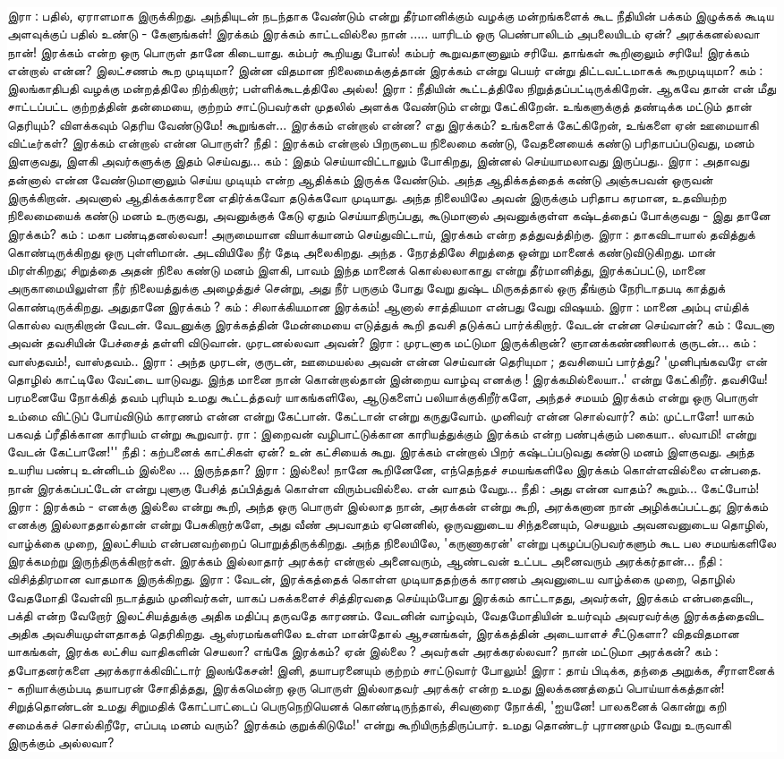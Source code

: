இரா : பதில், ஏராளமாக இருக்கிறது. அந்தியுடன் நடந்தாக வேண்டும் என்று தீர்மானிக்கும் வழக்கு மன்றங்களைக் கூட நீதியின் பக்கம் இழுக்கக் கூடிய அளவுக்குப் பதில் உண்டு - கேளுங்கள்! இரக்கம் இரக்கம் காட்டவில்லை நான் ..... யாரிடம் ஒரு பெண்பாலிடம் அபலையிடம் ஏன்? அரக்கனல்லவா நான்! இரக்கம் என்ற ஒரு பொருள் தானே கிடையாது. கம்பர் கூறியது போல்! கம்பர் கூறுவதானாலும் சரியே. தாங்கள் கூறினாலும் சரியே! இரக்கம் என்றால் என்ன? இலட்சணம் கூற முடியுமா? இன்ன விதமான நிலைமைக்குத்தான் இரக்கம் என்று பெயர் என்று திட்டவட்டமாகக் கூறமுடியுமா?
கம் : இலங்காதிபதி வழக்கு மன்றத்திலே நிற்கிறார்; பள்ளிக்கூடத்திலே அல்ல!
இரா : நீதியின் கூட்டத்திலே நிறுத்தப்பட்டிருக்கிறேன். ஆகவே தான் என் மீது சாட்டப்பட்ட குற்றத்தின் தன்மையை, குற்றம் சாட்டுபவர்கள் முதலில் அளக்க வேண்டும் என்று கேட்கிறேன். உங்களுக்குத் தண்டிக்க மட்டும் தான் தெரியும்? விளக்கவும் தெரிய வேண்டுமே! கூறுங்கள்... இரக்கம் என்றால் என்ன? எது இரக்கம்? உங்களைக் கேட்கிறேன், உங்களை ஏன் ஊமையாகி விட்டீர்கள்? இரக்கம் என்றால் என்ன பொருள்?
நீதி : இரக்கம் என்றால் பிறருடைய நிலைமை கண்டு, வேதனையைக் கண்டு பரிதாபப்படுவது, மனம் இளகுவது, இளகி அவர்களுக்கு இதம் செய்வது...
கம் : இதம் செய்யாவிட்டாலும் போகிறது, இன்னல் செய்யாமலாவது இருப்பது..
இரா : அதாவது தன்னால் என்ன வேண்டுமானாலும் செய்ய முடியும் என்ற ஆதிக்கம் இருக்க வேண்டும். அந்த ஆதிக்கத்தைக் கண்டு அஞ்சுபவன் ஒருவன் இருக்கிறான். அவனால் ஆதிக்கக்காரனை எதிர்க்கவோ தடுக்கவோ முடியாது. அந்த நிலையிலே அவன் இருக்கும் பரிதாப கரமான, உதவியற்ற நிலைமையைக் கண்டு மனம் உருகுவது, அவனுக்குக் கேடு ஏதும் செய்யாதிருப்பது, கூடுமானால் அவனுக்குள்ள கஷ்டத்தைப் போக்குவது - இது தானே இரக்கம்?
கம் : மகா பண்டிதனல்லவா! அருமையான வியாக்யானம் செய்துவிட்டாய், இரக்கம் என்ற தத்துவத்திற்கு.
இரா : தாகவிடாயால் தவித்துக் கொண்டிருக்கிறது ஒரு புள்ளிமான். அடவியிலே நீர் தேடி அலைகிறது. அந்த . நேரத்திலே சிறுத்தை ஒன்று மானைக் கண்டுவிடுகிறது. மான் மிரள்கிறது; சிறுத்தை அதன் நிலை கண்டு மனம் இளகி, பாவம் இந்த மானைக் கொல்லலாகாது என்று தீர்மானித்து, இரக்கப்பட்டு, மானை அருகாமையிலுள்ள நீர் நிலையத்துக்கு அழைத்துச் சென்று, அது நீர் பருகும் போது வேறு துஷ்ட மிருகத்தால் ஒரு தீங்கும் நேரிடாதபடி காத்துக் கொண்டிருக்கிறது. அதுதானே இரக்கம் ?
கம் : சிலாக்கியமான இரக்கம்! ஆனால் சாத்தியமா என்பது வேறு விஷயம்.
இரா : மானை அம்பு எய்திக் கொல்ல வருகிறான் வேடன். வேடனுக்கு இரக்கத்தின் மேன்மையை எடுத்துக் கூறி தவசி தடுக்கப் பார்க்கிறார். வேடன் என்ன செய்வான்?
கம் : வேடனா அவன் தவசியின் பேச்சைத் தள்ளி விடுவான். முரடனல்லவா அவன்?
இரா : முரடனாக மட்டுமா இருக்கிறான்? ஞானக்கண்ணிலாக் குருடன்...
கம் : வாஸ்தவம்!, வாஸ்தவம்..
இரா : அந்த முரடன், குருடன், ஊமையல்ல அவன் என்ன செய்வான் தெரியுமா ; தவசியைப் பார்த்து? 'முனிபுங்கவரே என் தொழில் காட்டிலே வேட்டை யாடுவது. இந்த மானை நான் கொன்றால்தான் இன்றைய வாழ்வு எனக்கு ! இரக்கமில்லையா..' என்று கேட்கிறீர். தவசியே! பரமனையே நோக்கித் தவம் புரியும் உமது கூட்டத்தவர் யாகங்களிலே, ஆடுகளைப் பலியாக்குகிறீர்களே, அந்தச் சமயம் இரக்கம் என்று ஒரு பொருள் உம்மை விட்டுப் போய்விடும் காரணம் என்ன என்று கேட்பான். கேட்டான் என்று கருதுவோம். முனிவர் என்ன சொல்வார்?
கம்: முட்டாளே! யாகம் பகவத் ப்ரீதிக்கான காரியம் என்று கூறுவார்.
ரா : இறைவன் வழிபாட்டுக்கான காரியத்துக்கும் இரக்கம் என்ற பண்புக்கும் பகையா.. ஸ்வாமி! என்று வேடன் கேட்பானே!''
நீதி : கற்பனைக் காட்சிகள் ஏன்? உன் கட்சியைக் கூறு. இரக்கம் என்றால் பிறர் கஷ்டப்படுவது கண்டு மனம் இளகுவது. அந்த உயரிய பண்பு உன்னிடம் இல்லை ...
இருந்ததா?
இரா : இல்லை! நானே கூறினேனே, எந்தெந்தச் சமயங்களிலே இரக்கம் கொள்ளவில்லை என்பதை. நான் இரக்கப்பட்டேன் என்று புளுகு பேசித் தப்பித்துக் கொள்ள விரும்பவில்லை. என் வாதம் வேறு...
நீதி : அது என்ன வாதம்? கூறும்... கேட்போம்!
இரா : இரக்கம் - எனக்கு இல்லை என்று கூறி, அந்த ஒரு பொருள் இல்லாத நான், அரக்கன் என்று கூறி, அரக்கனான நான் அழிக்கப்பட்டது; இரக்கம் எனக்கு இல்லாததால்தான் என்று பேசுகிறார்களே, அது வீண் அபவாதம் ஏனெனில், ஒருவனுடைய சிந்தனையும், செயலும் அவனவனுடைய தொழில், வாழ்க்கை முறை, இலட்சியம் என்பனவற்றைப் பொறுத்திருக்கிறது. அந்த நிலையிலே, 'கருணாகரன்' என்று புகழப்படுபவர்களும் கூட பல சமயங்களிலே இரக்கமற்று இருந்திருக்கிறார்கள். இரக்கம் இல்லாதார் அரக்கர் என்றால் அனைவரும், ஆண்டவன் உட்பட அனைவரும் அரக்கர்தான்...
நீதி : விசித்திரமான வாதமாக இருக்கிறது.
இரா : வேடன், இரக்கத்தைக் கொள்ள முடியாததற்குக் காரணம் அவனுடைய வாழ்க்கை முறை, தொழில் வேதமோதி வேள்வி நடாத்தும் முனிவர்கள், யாகப் பசுக்களைச் சித்திரவதை செய்யும்போது இரக்கம் காட்டாதது, அவர்கள், இரக்கம் என்பதைவிட, பக்தி என்ற வேறோர் இலட்சியத்துக்கு அதிக மதிப்பு தருவதே காரணம். வேடனின் வாழ்வும், வேதமோதியின் உயர்வும் அவரவர்க்கு இரக்கத்தைவிட அதிக அவசியமுள்ளதாகத் தெரிகிறது. ஆஸ்ரமங்களிலே உள்ள மான்தோல் ஆசனங்கள், இரக்கத்தின் அடையாளச் சீட்டுகளா? விதவிதமான யாகங்கள், இரக்க லட்சிய வாதிகளின் செயலா? எங்கே இரக்கம்? ஏன் இல்லை ? அவர்கள் அரக்கரல்லவா? நான் மட்டுமா அரக்கன்?
கம் : தபோதனர்களை அரக்கராக்கிவிட்டார் இலங்கேசன்! இனி, தயாபரனையும் குற்றம் சாட்டுவார் போலும்!
இரா : தாய் பிடிக்க, தந்தை அறுக்க, சீராளனைக் - கறியாக்கும்படி தயாபரன் சோதித்தது, இரக்கமென்ற ஒரு பொருள் இல்லாதவர் அரக்கர் என்ற உமது இலக்கணத்தைப் பொய்யாக்கத்தான்! சிறுத்தொண்டன் உமது சிறுமதிக் கோட்பாட்டைப் பெருநெறியெனக் கொண்டிருந்தால், சிவனாரை நோக்கி, 'ஐயனே! பாலகனைக் கொன்று கறி சமைக்கச் சொல்கிறீரே, எப்படி மனம் வரும்? இரக்கம் குறுக்கிடுமே!' என்று கூறியிருந்திருப்பார். உமது தொண்டர் புராணமும் வேறு உருவாகி இருக்கும் அல்லவா?